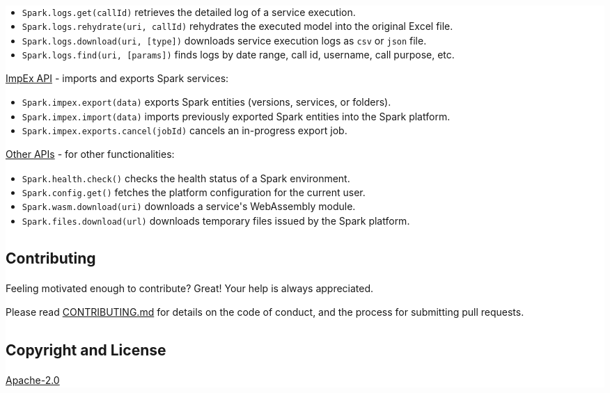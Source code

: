 - `Spark.logs.get(callId)` retrieves the detailed log of a service execution.
- `Spark.logs.rehydrate(uri, callId)` rehydrates the executed model into the original Excel file.
- `Spark.logs.download(uri, [type])` downloads service execution logs as `csv` or `json` file.
- `Spark.logs.find(uri, [params])` finds logs by date range, call id, username, call purpose, etc.

[ImpEx API](./docs/impex.md) - imports and exports Spark services:

- `Spark.impex.export(data)` exports Spark entities (versions, services, or folders).
- `Spark.impex.import(data)` imports previously exported Spark entities into the Spark platform.
- `Spark.impex.exports.cancel(jobId)` cancels an in-progress export job.

[Other APIs](./docs/misc.md) - for other functionalities:

- `Spark.health.check()` checks the health status of a Spark environment.
- `Spark.config.get()` fetches the platform configuration for the current user.
- `Spark.wasm.download(uri)` downloads a service's WebAssembly module.
- `Spark.files.download(url)` downloads temporary files issued by the Spark platform.

## Contributing

Feeling motivated enough to contribute? Great! Your help is always appreciated.

Please read [CONTRIBUTING.md][contributing-url] for details on the code of
conduct, and the process for submitting pull requests.

## Copyright and License

[Apache-2.0][license-url]



[version-img]: https://img.shields.io/npm/v/@cspark/sdk
[version-url]: https://www.npmjs.com/package/@cspark/sdk
[jsr-version]: https://jsr.io/badges/@cspark/sdk
[jsr-url]: https://jsr.io/@cspark/sdk
[license-img]: https://img.shields.io/npm/l/@cspark/sdk
[license-url]: https://github.com/Coherent-Partners/spark-ts-sdk/blob/main/LICENSE
[ci-img]: https://github.com/Coherent-Partners/spark-ts-sdk/workflows/Build/badge.svg
[ci-url]: https://github.com/Coherent-Partners/spark-ts-sdk/actions/workflows/build.yml
[api-key-docs]: https://docs.coherent.global/spark-apis/authorization-api-keys
[bearer-token-docs]: https://docs.coherent.global/spark-apis/authorization-bearer-token
[oauth2-docs]: https://docs.coherent.global/spark-apis/authorization-client-credentials
[contributing-url]: https://github.com/Coherent-Partners/spark-ts-sdk/blob/main/CONTRIBUTING.md
[examples]: https://github.com/Coherent-Partners/spark-ts-sdk/tree/main/examples
[ecosystem]: https://github.com/Coherent-Partners/spark-ts-sdk/tree/main/ecosystem
[docs]: https://github.com/Coherent-Partners/spark-ts-sdk/tree/main/docs
[wiki]: https://deepwiki.com/Coherent-Partners/spark-ts-sdk
[uri-url]: https://github.com/Coherent-Partners/spark-ts-sdk/blob/main/src/resources/base.ts
